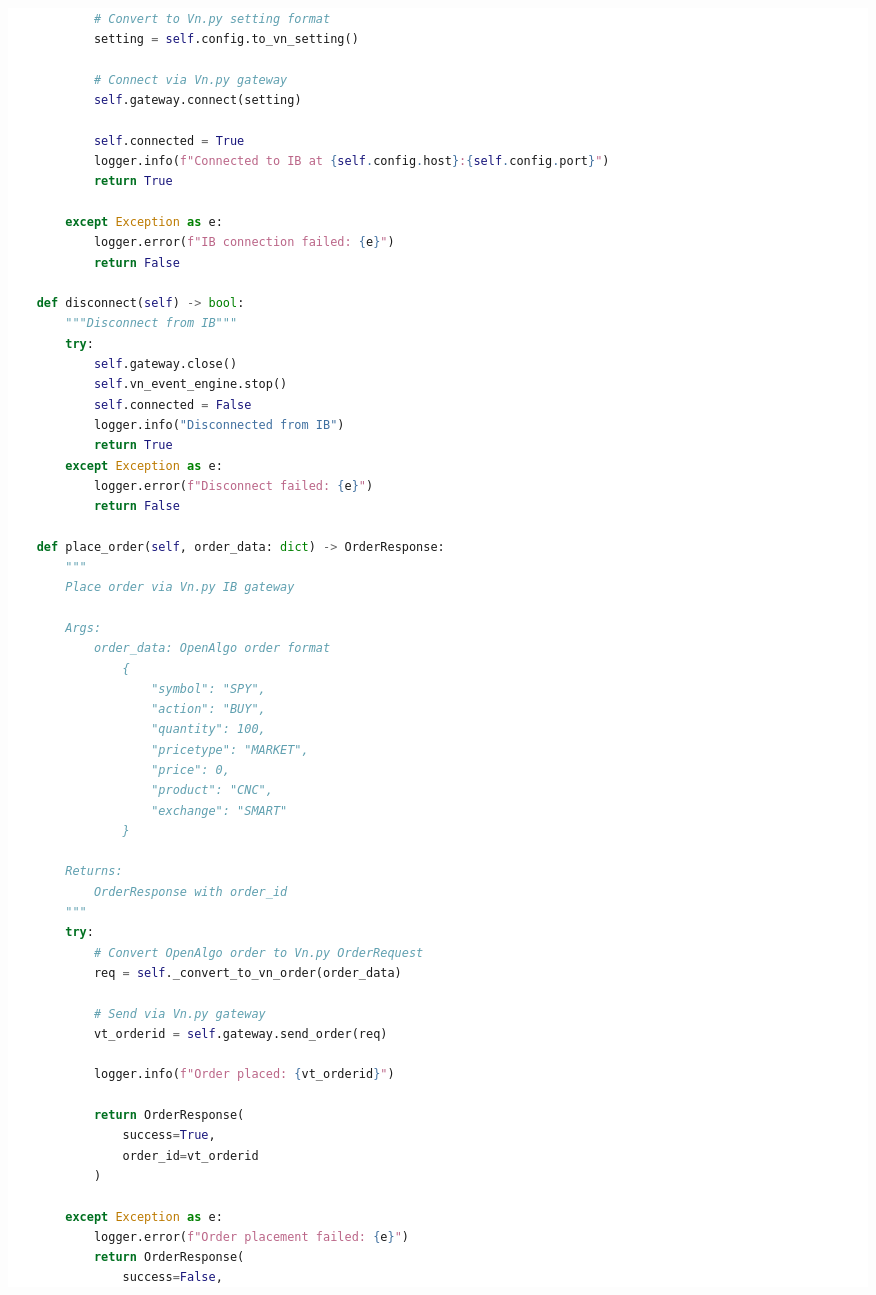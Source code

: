 ```python
            # Convert to Vn.py setting format
            setting = self.config.to_vn_setting()

            # Connect via Vn.py gateway
            self.gateway.connect(setting)

            self.connected = True
            logger.info(f"Connected to IB at {self.config.host}:{self.config.port}")
            return True

        except Exception as e:
            logger.error(f"IB connection failed: {e}")
            return False

    def disconnect(self) -> bool:
        """Disconnect from IB"""
        try:
            self.gateway.close()
            self.vn_event_engine.stop()
            self.connected = False
            logger.info("Disconnected from IB")
            return True
        except Exception as e:
            logger.error(f"Disconnect failed: {e}")
            return False

    def place_order(self, order_data: dict) -> OrderResponse:
        """
        Place order via Vn.py IB gateway

        Args:
            order_data: OpenAlgo order format
                {
                    "symbol": "SPY",
                    "action": "BUY",
                    "quantity": 100,
                    "pricetype": "MARKET",
                    "price": 0,
                    "product": "CNC",
                    "exchange": "SMART"
                }

        Returns:
            OrderResponse with order_id
        """
        try:
            # Convert OpenAlgo order to Vn.py OrderRequest
            req = self._convert_to_vn_order(order_data)

            # Send via Vn.py gateway
            vt_orderid = self.gateway.send_order(req)

            logger.info(f"Order placed: {vt_orderid}")

            return OrderResponse(
                success=True,
                order_id=vt_orderid
            )

        except Exception as e:
            logger.error(f"Order placement failed: {e}")
            return OrderResponse(
                success=False,
```
